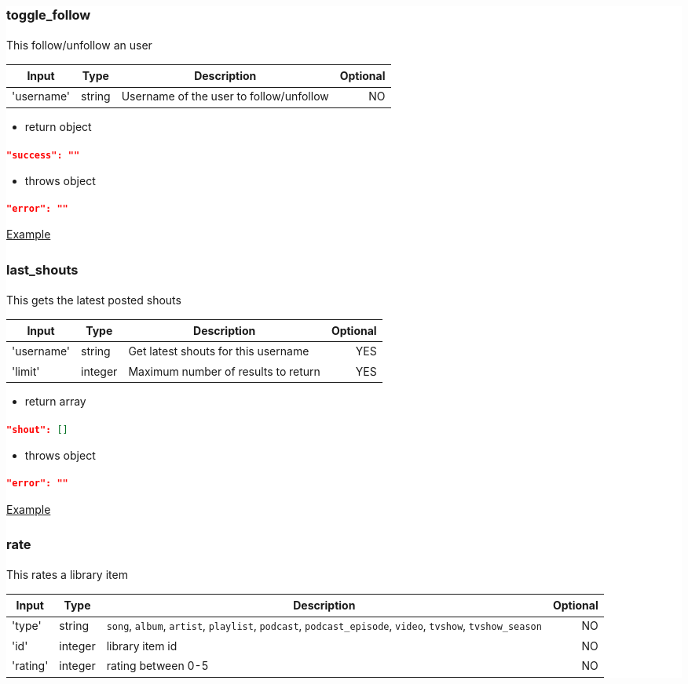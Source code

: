 ### toggle_follow

This follow/unfollow an user

| Input      | Type   | Description                             | Optional |
|------------|--------|-----------------------------------------|---------:|
| 'username' | string | Username of the user to follow/unfollow |       NO |

* return object

```JSON
"success": ""
```

* throws object

```JSON
"error": ""
```

[Example](https://raw.githubusercontent.com/ampache/python3-ampache/api5/docs/json-responses/toggle_follow.json)

### last_shouts

This gets the latest posted shouts

| Input      | Type    | Description                         | Optional |
|------------|---------|-------------------------------------|---------:|
| 'username' | string  | Get latest shouts for this username |      YES |
| 'limit'    | integer | Maximum number of results to return |      YES |

* return array

```JSON
"shout": []
```

* throws object

```JSON
"error": ""
```

[Example](https://raw.githubusercontent.com/ampache/python3-ampache/api5/docs/json-responses/last_shouts.json)

### rate

This rates a library item

| Input    | Type    | Description                                                                                             | Optional |
|----------|---------|---------------------------------------------------------------------------------------------------------|---------:|
| 'type'   | string  | `song`, `album`, `artist`, `playlist`, `podcast`, `podcast_episode`, `video`, `tvshow`, `tvshow_season` |       NO |
| 'id'     | integer | library item id                                                                                         |       NO |
| 'rating' | integer | rating between 0-5                                                                                      |       NO |
